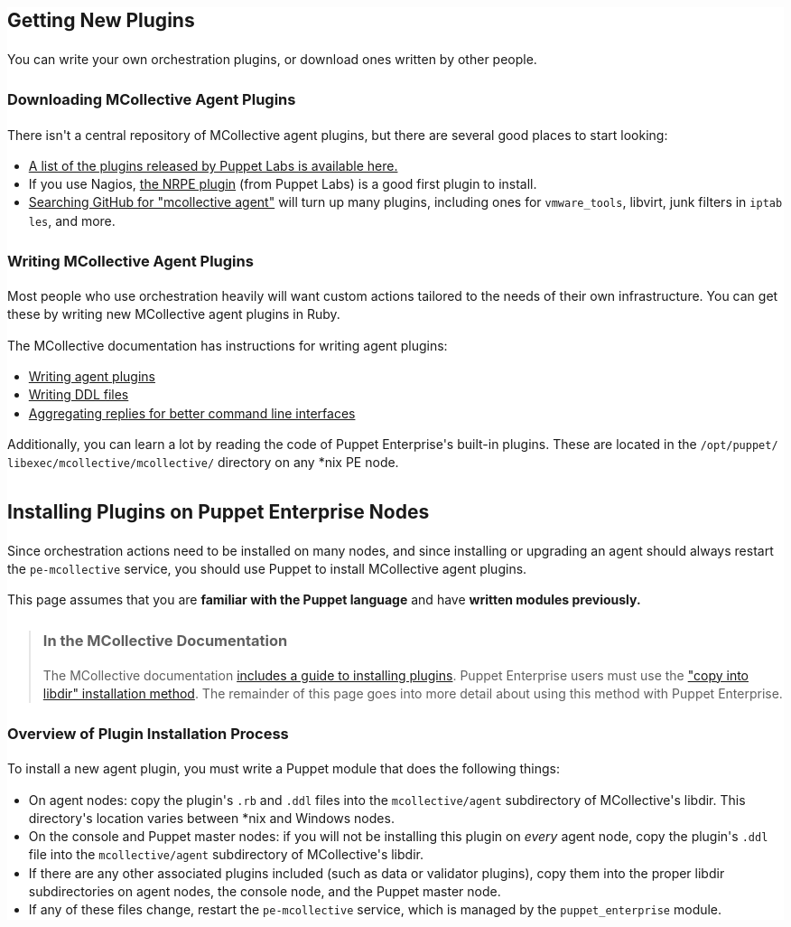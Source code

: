 

Getting New Plugins
-----

You can write your own orchestration plugins, or download ones written by other people.

### Downloading MCollective Agent Plugins

[plugin_list]: /mcollective/plugin_directory/index.html
[nrpe]: https://github.com/puppetlabs/mcollective-nrpe-agent
[search]: https://github.com/search?q=mcollective+agent

There isn't a central repository of MCollective agent plugins, but there are several good places to start looking:

* [A list of the plugins released by Puppet Labs is available here.][plugin_list]
* If you use Nagios, [the NRPE plugin][nrpe] (from Puppet Labs) is a good first plugin to install.
* [Searching GitHub for "mcollective agent"][search] will turn up many plugins, including ones for `vmware_tools`, libvirt, junk filters in `iptables`, and more.


### Writing MCollective Agent Plugins

Most people who use orchestration heavily will want custom actions tailored to the needs of their own infrastructure. You can get these by writing new MCollective agent plugins in Ruby.

The MCollective documentation has instructions for writing agent plugins:

* [Writing agent plugins][mco_agent]
* [Writing DDL files][mco_ddl]
* [Aggregating replies for better command line interfaces][mco_aggregate]

Additionally, you can learn a lot by reading the code of Puppet Enterprise's built-in plugins. These are located in the `/opt/puppet/libexec/mcollective/mcollective/` directory on any \*nix PE node.

Installing Plugins on Puppet Enterprise Nodes
-----

Since orchestration actions need to be installed on many nodes, and since installing or upgrading an agent should always restart the `pe-mcollective` service, you should use Puppet to install MCollective agent plugins.

This page assumes that you are **familiar with the Puppet language** and have **written modules previously.**

> ### In the MCollective Documentation
>
> The MCollective documentation [includes a guide to installing plugins][mco_deploy_plugins]. Puppet Enterprise users must use the ["copy into libdir" installation method][mco_deploy_libdir]. The remainder of this page goes into more detail about using this method with Puppet Enterprise.

### Overview of Plugin Installation Process

To install a new agent plugin, you must write a Puppet module that does the following things:

* On agent nodes: copy the plugin's `.rb` and `.ddl` files into the `mcollective/agent` subdirectory of MCollective's libdir. This directory's location varies between \*nix and Windows nodes.
* On the console and Puppet master nodes: if you will not be installing this plugin on _every_ agent node, copy the plugin's `.ddl` file into the `mcollective/agent` subdirectory of MCollective's libdir.
* If there are any other associated plugins included (such as data or validator plugins), copy them into the proper libdir subdirectories on agent nodes, the console node, and the Puppet master node.
* If any of these files change, restart the `pe-mcollective` service, which is managed by the `puppet_enterprise` module.


[mco_agent]: /mcollective/simplerpc/agents.html
[mco_ddl]: /mcollective/reference/plugins/ddl.html
[mco_aggregate]: /mcollective/reference/plugins/aggregate.html
[mco_deploy_plugins]: /mcollective/deploy/plugins.html
[mco_deploy_libdir]: /mcollective/deploy/plugins.html#method-2-copying-plugins-into-the-libdir
[mco_deploy_verify]: /mcollective/deploy/plugins.html#verifying-installed-agent-plugins
[plugin_types]: /mcollective/deploy/plugins.html#about-plugins--available-plugin-types
[filter]: ./orchestration_invoke_cli.html#filtering-by-fact-class-and-agent
[plugin_dot_d]: /mcollective/configure/server.html#plugin-config-directory-optional
[fundamentals]: ./orchestration_overview.html#orchestration-fundamentals
[actionpolicy]: https://github.com/puppetlabs/mcollective-actionpolicy-auth#readme